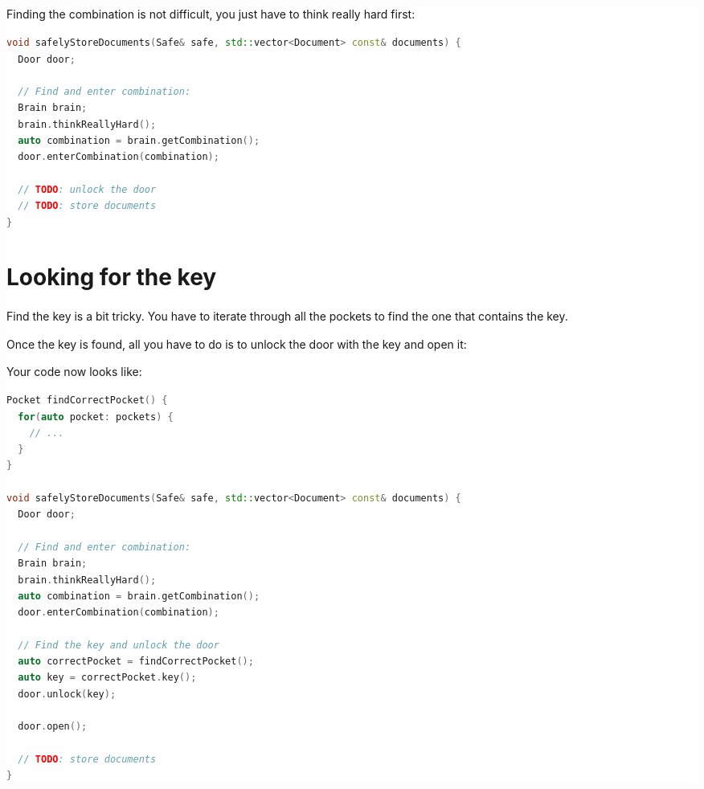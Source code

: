 Finding the combination is not difficult, you just
have to think really hard first:


```cpp
void safelyStoreDocuments(Safe& safe, std::vector<Document> const& documents) {
  Door door;

  // Find and enter combination:
  Brain brain;
  brain.thinkReallyHard();
  auto combination = brain.getCombination();
  door.enterCombination(combination);

  // TODO: unlock the door
  // TODO: store documents
}
```


# Looking for the key

Find the key is a bit tricky. You have to iterate through all the pockets to
find the one that contains the key.

Once the key is found, all you have to do is to unlock the door
with the key and open it:

Your code now looks like:
```cpp
Pocket findCorrectPocket() {
  for(auto pocket: pockets) {
    // ...
  }
}

void safelyStoreDocuments(Safe& safe, std::vector<Document> const& documents) {
  Door door;

  // Find and enter combination:
  Brain brain;
  brain.thinkReallyHard();
  auto combination = brain.getCombination();
  door.enterCombination(combination);

  // Find the key and unlock the door
  auto correctPocket = findCorrectPocket();
  auto key = correctPocket.key();
  door.unlock(key);

  door.open();

  // TODO: store documents
}
```

